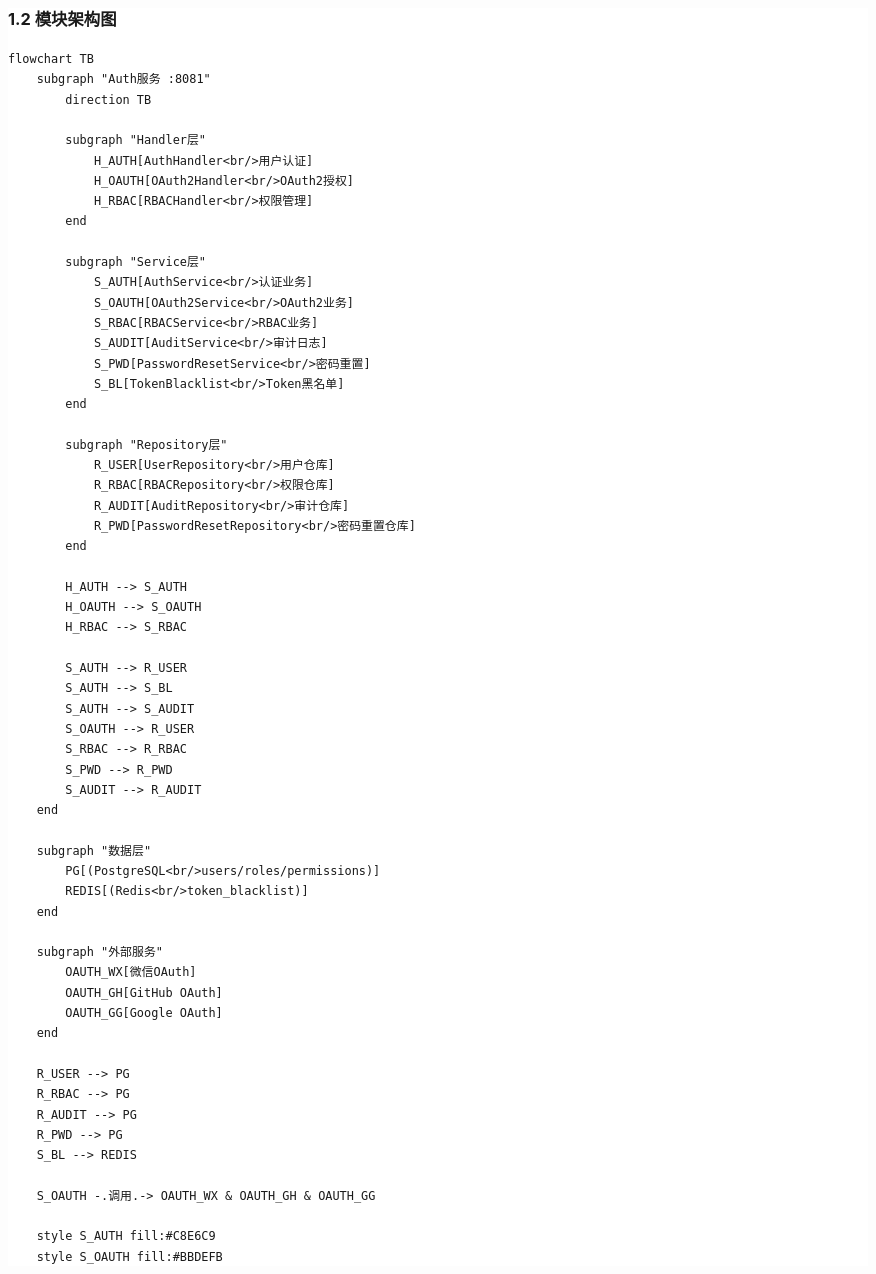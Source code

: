 ### 1.2 模块架构图

```mermaid
flowchart TB
    subgraph "Auth服务 :8081"
        direction TB
        
        subgraph "Handler层"
            H_AUTH[AuthHandler<br/>用户认证]
            H_OAUTH[OAuth2Handler<br/>OAuth2授权]
            H_RBAC[RBACHandler<br/>权限管理]
        end
        
        subgraph "Service层"
            S_AUTH[AuthService<br/>认证业务]
            S_OAUTH[OAuth2Service<br/>OAuth2业务]
            S_RBAC[RBACService<br/>RBAC业务]
            S_AUDIT[AuditService<br/>审计日志]
            S_PWD[PasswordResetService<br/>密码重置]
            S_BL[TokenBlacklist<br/>Token黑名单]
        end
        
        subgraph "Repository层"
            R_USER[UserRepository<br/>用户仓库]
            R_RBAC[RBACRepository<br/>权限仓库]
            R_AUDIT[AuditRepository<br/>审计仓库]
            R_PWD[PasswordResetRepository<br/>密码重置仓库]
        end
        
        H_AUTH --> S_AUTH
        H_OAUTH --> S_OAUTH
        H_RBAC --> S_RBAC
        
        S_AUTH --> R_USER
        S_AUTH --> S_BL
        S_AUTH --> S_AUDIT
        S_OAUTH --> R_USER
        S_RBAC --> R_RBAC
        S_PWD --> R_PWD
        S_AUDIT --> R_AUDIT
    end
    
    subgraph "数据层"
        PG[(PostgreSQL<br/>users/roles/permissions)]
        REDIS[(Redis<br/>token_blacklist)]
    end
    
    subgraph "外部服务"
        OAUTH_WX[微信OAuth]
        OAUTH_GH[GitHub OAuth]
        OAUTH_GG[Google OAuth]
    end
    
    R_USER --> PG
    R_RBAC --> PG
    R_AUDIT --> PG
    R_PWD --> PG
    S_BL --> REDIS
    
    S_OAUTH -.调用.-> OAUTH_WX & OAUTH_GH & OAUTH_GG
    
    style S_AUTH fill:#C8E6C9
    style S_OAUTH fill:#BBDEFB
```